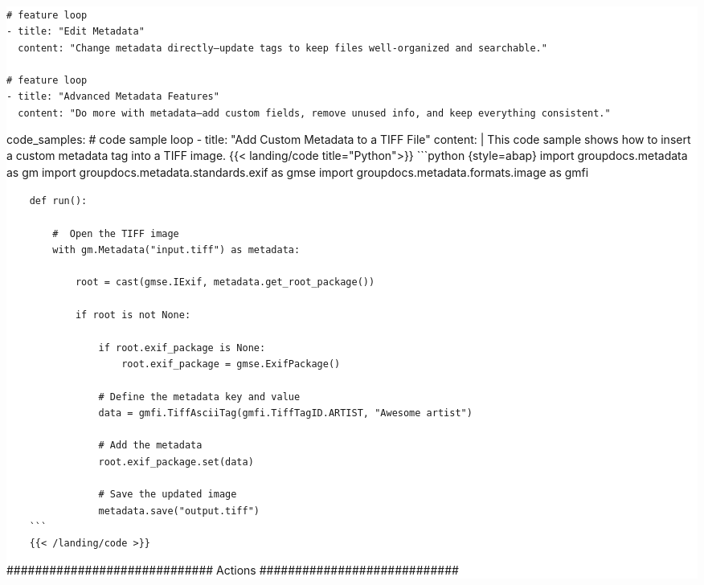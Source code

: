     # feature loop
    - title: "Edit Metadata"
      content: "Change metadata directly—update tags to keep files well-organized and searchable."

    # feature loop
    - title: "Advanced Metadata Features"
      content: "Do more with metadata—add custom fields, remove unused info, and keep everything consistent."
      
  code_samples:
    # code sample loop
    - title: "Add Custom Metadata to a TIFF File"
      content: |
        This code sample shows how to insert a custom metadata tag into a TIFF image.
        {{< landing/code title="Python">}}
        ```python {style=abap}
        import groupdocs.metadata as gm
        import groupdocs.metadata.standards.exif as gmse
        import groupdocs.metadata.formats.image as gmfi

        def run():

            #  Open the TIFF image
            with gm.Metadata("input.tiff") as metadata:

                root = cast(gmse.IExif, metadata.get_root_package())

                if root is not None:

                    if root.exif_package is None:
                        root.exif_package = gmse.ExifPackage()

                    # Define the metadata key and value
                    data = gmfi.TiffAsciiTag(gmfi.TiffTagID.ARTIST, "Awesome artist")

                    # Add the metadata
                    root.exif_package.set(data)

                    # Save the updated image
                    metadata.save("output.tiff")
        ```
        {{< /landing/code >}}


############################# Actions ############################
